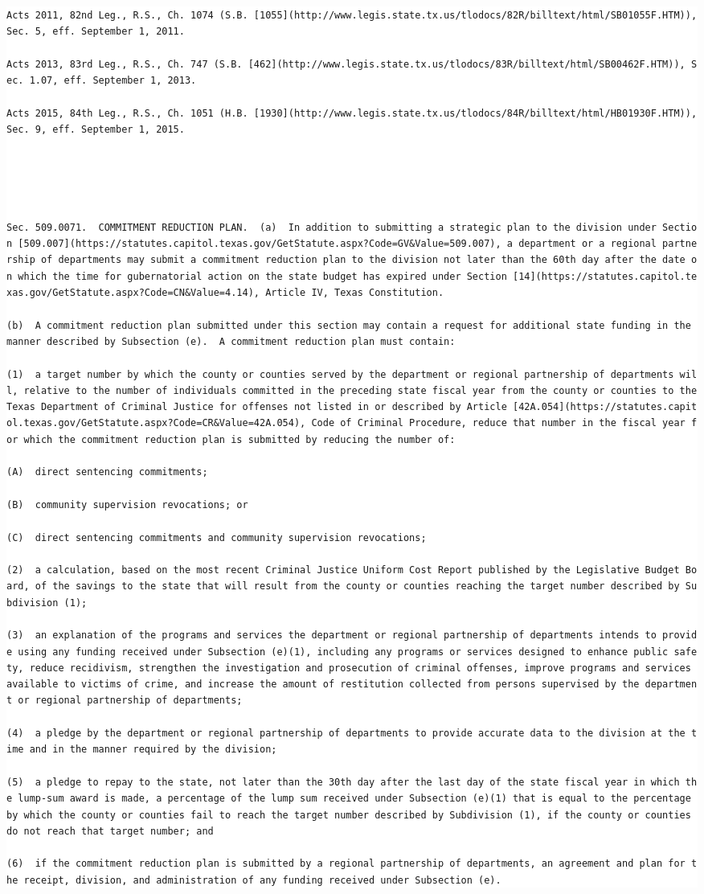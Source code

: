     Acts 2011, 82nd Leg., R.S., Ch. 1074 (S.B. [1055](http://www.legis.state.tx.us/tlodocs/82R/billtext/html/SB01055F.HTM)), Sec. 5, eff. September 1, 2011.
    
    Acts 2013, 83rd Leg., R.S., Ch. 747 (S.B. [462](http://www.legis.state.tx.us/tlodocs/83R/billtext/html/SB00462F.HTM)), Sec. 1.07, eff. September 1, 2013.
    
    Acts 2015, 84th Leg., R.S., Ch. 1051 (H.B. [1930](http://www.legis.state.tx.us/tlodocs/84R/billtext/html/HB01930F.HTM)), Sec. 9, eff. September 1, 2015.
    
    
    
    
    
    Sec. 509.0071.  COMMITMENT REDUCTION PLAN.  (a)  In addition to submitting a strategic plan to the division under Section [509.007](https://statutes.capitol.texas.gov/GetStatute.aspx?Code=GV&Value=509.007), a department or a regional partnership of departments may submit a commitment reduction plan to the division not later than the 60th day after the date on which the time for gubernatorial action on the state budget has expired under Section [14](https://statutes.capitol.texas.gov/GetStatute.aspx?Code=CN&Value=4.14), Article IV, Texas Constitution.
    
    (b)  A commitment reduction plan submitted under this section may contain a request for additional state funding in the manner described by Subsection (e).  A commitment reduction plan must contain:
    
    (1)  a target number by which the county or counties served by the department or regional partnership of departments will, relative to the number of individuals committed in the preceding state fiscal year from the county or counties to the Texas Department of Criminal Justice for offenses not listed in or described by Article [42A.054](https://statutes.capitol.texas.gov/GetStatute.aspx?Code=CR&Value=42A.054), Code of Criminal Procedure, reduce that number in the fiscal year for which the commitment reduction plan is submitted by reducing the number of:
    
    (A)  direct sentencing commitments;
    
    (B)  community supervision revocations; or
    
    (C)  direct sentencing commitments and community supervision revocations;
    
    (2)  a calculation, based on the most recent Criminal Justice Uniform Cost Report published by the Legislative Budget Board, of the savings to the state that will result from the county or counties reaching the target number described by Subdivision (1);
    
    (3)  an explanation of the programs and services the department or regional partnership of departments intends to provide using any funding received under Subsection (e)(1), including any programs or services designed to enhance public safety, reduce recidivism, strengthen the investigation and prosecution of criminal offenses, improve programs and services available to victims of crime, and increase the amount of restitution collected from persons supervised by the department or regional partnership of departments;
    
    (4)  a pledge by the department or regional partnership of departments to provide accurate data to the division at the time and in the manner required by the division;
    
    (5)  a pledge to repay to the state, not later than the 30th day after the last day of the state fiscal year in which the lump-sum award is made, a percentage of the lump sum received under Subsection (e)(1) that is equal to the percentage by which the county or counties fail to reach the target number described by Subdivision (1), if the county or counties do not reach that target number; and
    
    (6)  if the commitment reduction plan is submitted by a regional partnership of departments, an agreement and plan for the receipt, division, and administration of any funding received under Subsection (e).
    